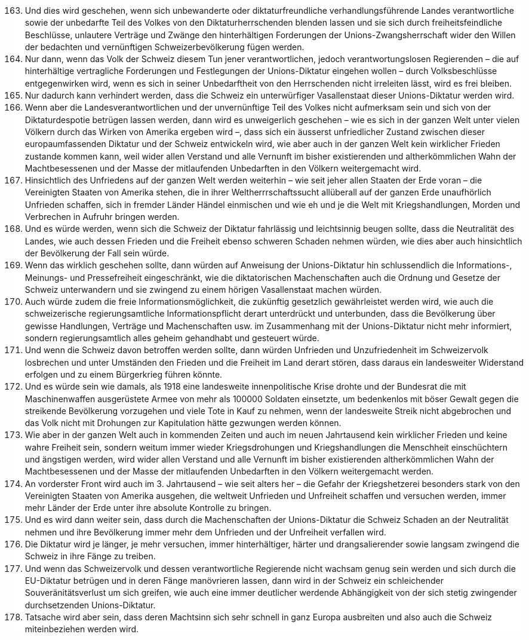 163. Und dies wird geschehen, wenn sich unbewanderte oder diktaturfreundliche verhandlungsführende Landes verantwortliche sowie der unbedarfte Teil des Volkes von den Diktaturherrschenden blenden lassen und sie sich durch freiheitsfeindliche Beschlüsse, unlautere Verträge und Zwänge den hinterhältigen Forderungen der Unions-Zwangsherrschaft wider den Willen der bedachten und vernünftigen Schweizerbevölkerung fügen werden.
164. Nur dann, wenn das Volk der Schweiz diesem Tun jener verantwortlichen, jedoch verantwortungslosen Regierenden – die auf hinterhältige vertragliche Forderungen und Festlegungen der Unions-Diktatur eingehen wollen – durch Volksbeschlüsse entgegenwirken wird, wenn es sich in seiner Unbedarftheit von den Herrschenden nicht irreleiten lässt, wird es frei bleiben.
165. Nur dadurch kann verhindert werden, dass die Schweiz ein unterwürfiger Vasallenstaat dieser Unions-Diktatur werden wird.
166. Wenn aber die Landesverantwortlichen und der unvernünftige Teil des Volkes nicht aufmerksam sein und sich von der Diktaturdespotie betrügen lassen werden, dann wird es unweigerlich geschehen – wie es sich in der ganzen Welt unter vielen Völkern durch das Wirken von Amerika ergeben wird –, dass sich ein äusserst unfriedlicher Zustand zwischen dieser europaumfassenden Diktatur und der Schweiz entwickeln wird, wie aber auch in der ganzen Welt kein wirklicher Frieden zustande kommen kann, weil wider allen Verstand und alle Vernunft im bisher existierenden und altherkömmlichen Wahn der Machtbesessenen und der Masse der mitlaufenden Unbedarften in den Völkern weitergemacht wird.
167. Hinsichtlich des Unfriedens auf der ganzen Welt werden weiterhin – wie seit jeher allen Staaten der Erde voran – die Vereinigten Staaten von Amerika stehen, die in ihrer Weltherrrschaftssucht allüberall auf der ganzen Erde unaufhörlich Unfrieden schaffen, sich in fremder Länder Händel einmischen und wie eh und je die Welt mit Kriegshandlungen, Morden und Verbrechen in Aufruhr bringen werden.
168. Und es würde werden, wenn sich die Schweiz der Diktatur fahrlässig und leichtsinnig beugen sollte, dass die Neutralität des Landes, wie auch dessen Frieden und die Freiheit ebenso schweren Schaden nehmen würden, wie dies aber auch hinsichtlich der Bevölkerung der Fall sein würde.
169. Wenn das wirklich geschehen sollte, dann würden auf Anweisung der Unions-Diktatur hin schlussendlich die Informations-, Meinungs- und Pressefreiheit eingeschränkt, wie die diktatorischen Machenschaften auch die Ordnung und Gesetze der Schweiz unterwandern und sie zwingend zu einem hörigen Vasallenstaat machen würden.
170. Auch würde zudem die freie Informationsmöglichkeit, die zukünftig gesetzlich gewährleistet werden wird, wie auch die schweizerische regierungsamtliche Informationspflicht derart unterdrückt und unterbunden, dass die Bevölkerung über gewisse Handlungen, Verträge und Machenschaften usw. im Zusammenhang mit der Unions-Diktatur nicht mehr informiert, sondern regierungsamtlich alles geheim gehandhabt und gesteuert würde.
171. Und wenn die Schweiz davon betroffen werden sollte, dann würden Unfrieden und Unzufriedenheit im Schweizervolk losbrechen und unter Umständen den Frieden und die Freiheit im Land derart stören, dass daraus ein landesweiter Widerstand erfolgen und zu einem Bürgerkrieg führen könnte.
172. Und es würde sein wie damals, als 1918 eine landesweite innenpolitische Krise drohte und der Bundesrat die mit Maschinenwaffen ausgerüstete Armee von mehr als 100000 Soldaten einsetzte, um bedenkenlos mit böser Gewalt gegen die streikende Bevölkerung vorzugehen und viele Tote in Kauf zu nehmen, wenn der landesweite Streik nicht abgebrochen und das Volk nicht mit Drohungen zur Kapitulation hätte gezwungen werden können.
173. Wie aber in der ganzen Welt auch in kommenden Zeiten und auch im neuen Jahrtausend kein wirklicher Frieden und keine wahre Freiheit sein, sondern weitum immer wieder Kriegsdrohungen und Kriegshandlungen die Menschheit einschüchtern und ängstigen werden, wird wider allen Verstand und alle Vernunft im bisher existierenden altherkömmlichen Wahn der Machtbesessenen und der Masse der mitlaufenden Unbedarften in den Völkern weitergemacht werden.
174. An vorderster Front wird auch im 3. Jahrtausend – wie seit alters her – die Gefahr der Kriegshetzerei besonders stark von den Vereinigten Staaten von Amerika ausgehen, die weltweit Unfrieden und Unfreiheit schaffen und versuchen werden, immer mehr Länder der Erde unter ihre absolute Kontrolle zu bringen.
175. Und es wird dann weiter sein, dass durch die Machenschaften der Unions-Diktatur die Schweiz Schaden an der Neutralität nehmen und ihre Bevölkerung immer mehr dem Unfrieden und der Unfreiheit verfallen wird.
176. Die Diktatur wird je länger, je mehr versuchen, immer hinterhältiger, härter und drangsalierender sowie langsam zwingend die Schweiz in ihre Fänge zu treiben.
177. Und wenn das Schweizervolk und dessen verantwortliche Regierende nicht wachsam genug sein werden und sich durch die EU-Diktatur betrügen und in deren Fänge manövrieren lassen, dann wird in der Schweiz ein schleichender Souveränitätsverlust um sich greifen, wie auch eine immer deutlicher werdende Abhängigkeit von der sich stetig zwingender durchsetzenden Unions-Diktatur.
178. Tatsache wird aber sein, dass deren Machtsinn sich sehr schnell in ganz Europa ausbreiten und also auch die Schweiz miteinbeziehen werden wird.